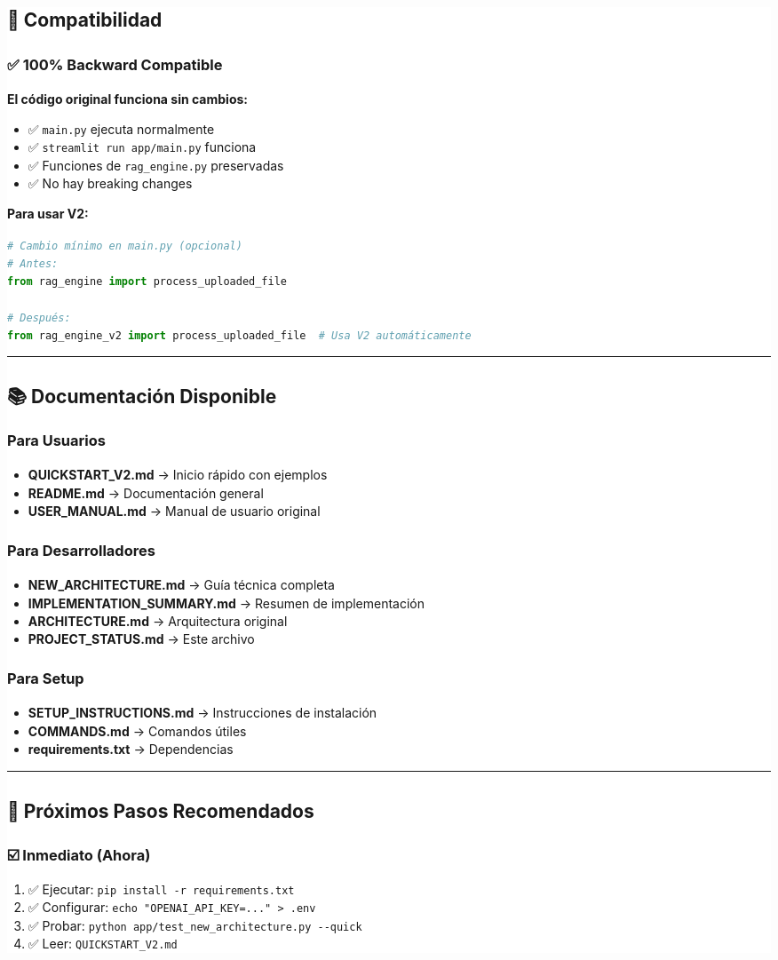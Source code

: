 
## 🔄 Compatibilidad

### ✅ 100% Backward Compatible

**El código original funciona sin cambios:**
- ✅ `main.py` ejecuta normalmente
- ✅ `streamlit run app/main.py` funciona
- ✅ Funciones de `rag_engine.py` preservadas
- ✅ No hay breaking changes

**Para usar V2:**
```python
# Cambio mínimo en main.py (opcional)
# Antes:
from rag_engine import process_uploaded_file

# Después:
from rag_engine_v2 import process_uploaded_file  # Usa V2 automáticamente
```

---

## 📚 Documentación Disponible

### Para Usuarios
- **QUICKSTART_V2.md** → Inicio rápido con ejemplos
- **README.md** → Documentación general
- **USER_MANUAL.md** → Manual de usuario original

### Para Desarrolladores
- **NEW_ARCHITECTURE.md** → Guía técnica completa
- **IMPLEMENTATION_SUMMARY.md** → Resumen de implementación
- **ARCHITECTURE.md** → Arquitectura original
- **PROJECT_STATUS.md** → Este archivo

### Para Setup
- **SETUP_INSTRUCTIONS.md** → Instrucciones de instalación
- **COMMANDS.md** → Comandos útiles
- **requirements.txt** → Dependencias

---

## 🎯 Próximos Pasos Recomendados

### ☑️ Inmediato (Ahora)
1. ✅ Ejecutar: `pip install -r requirements.txt`
2. ✅ Configurar: `echo "OPENAI_API_KEY=..." > .env`
3. ✅ Probar: `python app/test_new_architecture.py --quick`
4. ✅ Leer: `QUICKSTART_V2.md`
